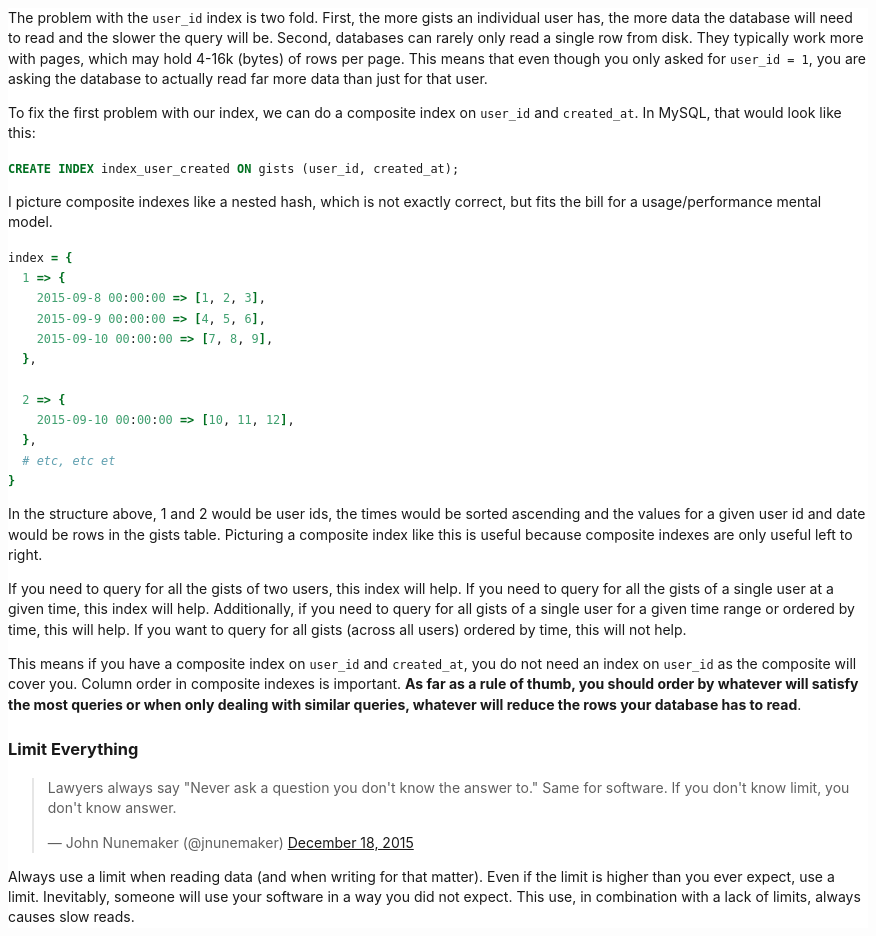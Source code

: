 The problem with the `user_id` index is two fold. First, the more gists an individual user has, the more data the database will need to read and the slower the query will be. Second, databases can rarely only read a single row from disk. They typically work more with pages, which may hold 4-16k (bytes) of rows per page. This means that even though you only asked for `user_id = 1`, you are asking the database to actually read far more data than just for that user.

To fix the first problem with our index, we can do a composite index on `user_id` and `created_at`. In MySQL, that would look like this:

```sql
CREATE INDEX index_user_created ON gists (user_id, created_at);
```

I picture composite indexes like a nested hash, which is not exactly correct, but fits the bill for a usage/performance mental model.

```ruby
index = {
  1 => {
    2015-09-8 00:00:00 => [1, 2, 3],
    2015-09-9 00:00:00 => [4, 5, 6],
    2015-09-10 00:00:00 => [7, 8, 9],
  },

  2 => {
    2015-09-10 00:00:00 => [10, 11, 12],
  },
  # etc, etc et
}
```

In the structure above, 1 and 2 would be user ids, the times would be sorted ascending and the values for a given user id and date would be rows in the gists table. Picturing a composite index like this is useful because composite indexes are only useful left to right.

If you need to query for all the gists of two users, this index will help. If you need to query for all the gists of a single user at a given time, this index will help. Additionally, if you need to query for all gists of a single user for a given time range or ordered by time, this will help. If you want to query for all gists (across all users) ordered by time, this will not help.

This means if you have a composite index on `user_id` and `created_at`, you do not need an index on `user_id` as the composite will cover you. Column order in composite indexes is important. **As far as a rule of thumb, you should order by whatever will satisfy the most queries or when only dealing with similar queries, whatever will reduce the rows your database has to read**.

### Limit Everything

<blockquote class="twitter-tweet" lang="en"><p lang="en" dir="ltr">Lawyers always say &quot;Never ask a question you don&#39;t know the answer to.&quot; Same for software. If you don&#39;t know limit, you don&#39;t know answer.</p>&mdash; John Nunemaker (@jnunemaker) <a href="https://twitter.com/jnunemaker/status/677817501674315776">December 18, 2015</a></blockquote>

Always use a limit when reading data (and when writing for that matter). Even if the limit is higher than you ever expect, use a limit. Inevitably, someone will use your software in a way you did not expect. This use, in combination with a lack of limits, always causes slow reads.
